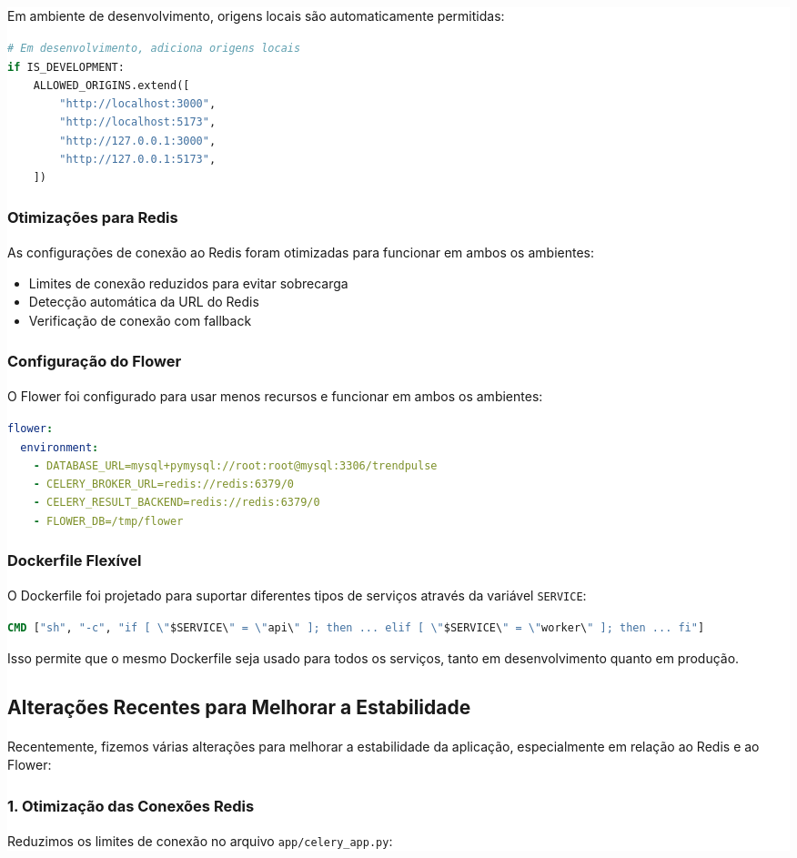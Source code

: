 Em ambiente de desenvolvimento, origens locais são automaticamente permitidas:

```python
# Em desenvolvimento, adiciona origens locais
if IS_DEVELOPMENT:
    ALLOWED_ORIGINS.extend([
        "http://localhost:3000",
        "http://localhost:5173",
        "http://127.0.0.1:3000",
        "http://127.0.0.1:5173",
    ])
```

### Otimizações para Redis

As configurações de conexão ao Redis foram otimizadas para funcionar em ambos os ambientes:

- Limites de conexão reduzidos para evitar sobrecarga
- Detecção automática da URL do Redis
- Verificação de conexão com fallback

### Configuração do Flower

O Flower foi configurado para usar menos recursos e funcionar em ambos os ambientes:

```yaml
flower:
  environment:
    - DATABASE_URL=mysql+pymysql://root:root@mysql:3306/trendpulse
    - CELERY_BROKER_URL=redis://redis:6379/0
    - CELERY_RESULT_BACKEND=redis://redis:6379/0
    - FLOWER_DB=/tmp/flower
```

### Dockerfile Flexível

O Dockerfile foi projetado para suportar diferentes tipos de serviços através da variável `SERVICE`:

```dockerfile
CMD ["sh", "-c", "if [ \"$SERVICE\" = \"api\" ]; then ... elif [ \"$SERVICE\" = \"worker\" ]; then ... fi"]
```

Isso permite que o mesmo Dockerfile seja usado para todos os serviços, tanto em desenvolvimento quanto em produção.

## Alterações Recentes para Melhorar a Estabilidade

Recentemente, fizemos várias alterações para melhorar a estabilidade da aplicação, especialmente em relação ao Redis e ao Flower:

### 1. Otimização das Conexões Redis

Reduzimos os limites de conexão no arquivo `app/celery_app.py`:
